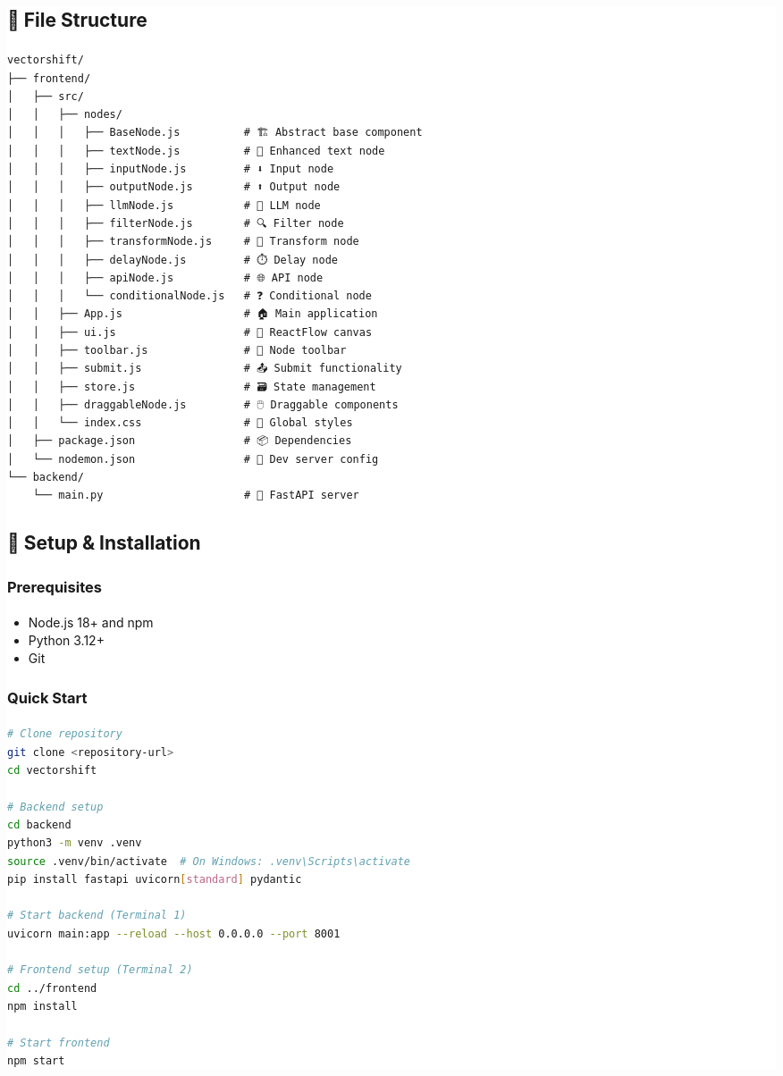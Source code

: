 ```javascript
```

## 📁 File Structure

```
vectorshift/
├── frontend/
│   ├── src/
│   │   ├── nodes/
│   │   │   ├── BaseNode.js          # 🏗️ Abstract base component
│   │   │   ├── textNode.js          # 📝 Enhanced text node
│   │   │   ├── inputNode.js         # ⬇️ Input node
│   │   │   ├── outputNode.js        # ⬆️ Output node
│   │   │   ├── llmNode.js           # 🤖 LLM node
│   │   │   ├── filterNode.js        # 🔍 Filter node
│   │   │   ├── transformNode.js     # 🔄 Transform node
│   │   │   ├── delayNode.js         # ⏱️ Delay node
│   │   │   ├── apiNode.js           # 🌐 API node
│   │   │   └── conditionalNode.js   # ❓ Conditional node
│   │   ├── App.js                   # 🏠 Main application
│   │   ├── ui.js                    # 🎨 ReactFlow canvas
│   │   ├── toolbar.js               # 🧰 Node toolbar
│   │   ├── submit.js                # 📤 Submit functionality
│   │   ├── store.js                 # 🗃️ State management
│   │   ├── draggableNode.js         # 🖱️ Draggable components
│   │   └── index.css                # 🎨 Global styles
│   ├── package.json                 # 📦 Dependencies
│   └── nodemon.json                 # 🔄 Dev server config
└── backend/
    └── main.py                      # 🐍 FastAPI server
```

## 🚀 Setup & Installation

### Prerequisites
- Node.js 18+ and npm
- Python 3.12+
- Git

### Quick Start

```bash
# Clone repository
git clone <repository-url>
cd vectorshift

# Backend setup
cd backend
python3 -m venv .venv
source .venv/bin/activate  # On Windows: .venv\Scripts\activate
pip install fastapi uvicorn[standard] pydantic

# Start backend (Terminal 1)
uvicorn main:app --reload --host 0.0.0.0 --port 8001

# Frontend setup (Terminal 2)
cd ../frontend
npm install

# Start frontend
npm start
```

